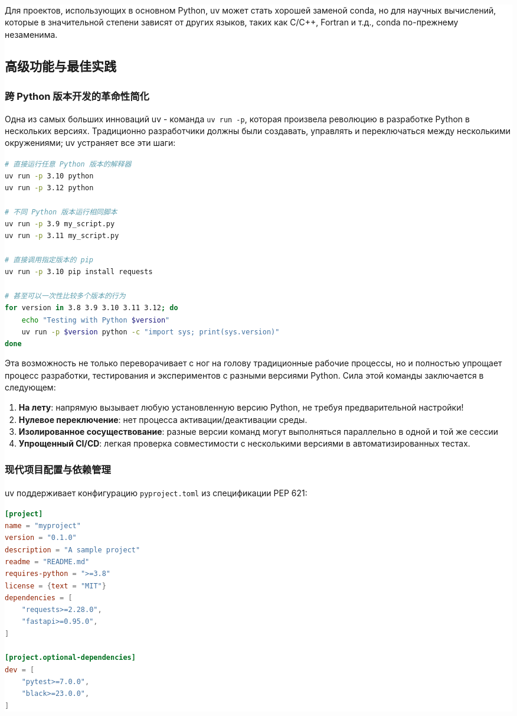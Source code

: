 Для проектов, использующих в основном Python, uv может стать хорошей заменой conda, но для научных вычислений, которые в значительной степени зависят от других языков, таких как C/C++, Fortran и т.д., conda по-прежнему незаменима.

## 高级功能与最佳实践

### 跨 Python 版本开发的革命性简化

Одна из самых больших инноваций uv - команда `uv run -p`, которая произвела революцию в разработке Python в нескольких версиях. Традиционно разработчики должны были создавать, управлять и переключаться между несколькими окружениями; uv устраняет все эти шаги:

```bash
# 直接运行任意 Python 版本的解释器
uv run -p 3.10 python
uv run -p 3.12 python

# 不同 Python 版本运行相同脚本
uv run -p 3.9 my_script.py
uv run -p 3.11 my_script.py

# 直接调用指定版本的 pip
uv run -p 3.10 pip install requests

# 甚至可以一次性比较多个版本的行为
for version in 3.8 3.9 3.10 3.11 3.12; do
    echo "Testing with Python $version"
    uv run -p $version python -c "import sys; print(sys.version)"
done
```

Эта возможность не только переворачивает с ног на голову традиционные рабочие процессы, но и полностью упрощает процесс разработки, тестирования и экспериментов с разными версиями Python. Сила этой команды заключается в следующем:

1. **На лету**: напрямую вызывает любую установленную версию Python, не требуя предварительной настройки!
2. **Нулевое переключение**: нет процесса активации/деактивации среды.
3. **Изолированное сосуществование**: разные версии команд могут выполняться параллельно в одной и той же сессии
4. **Упрощенный CI/CD**: легкая проверка совместимости с несколькими версиями в автоматизированных тестах.

### 现代项目配置与依赖管理

uv поддерживает конфигурацию `pyproject.toml` из спецификации PEP 621:

```toml
[project]
name = "myproject"
version = "0.1.0"
description = "A sample project"
readme = "README.md"
requires-python = ">=3.8"
license = {text = "MIT"}
dependencies = [
    "requests>=2.28.0",
    "fastapi>=0.95.0",
]

[project.optional-dependencies]
dev = [
    "pytest>=7.0.0",
    "black>=23.0.0",
]
```